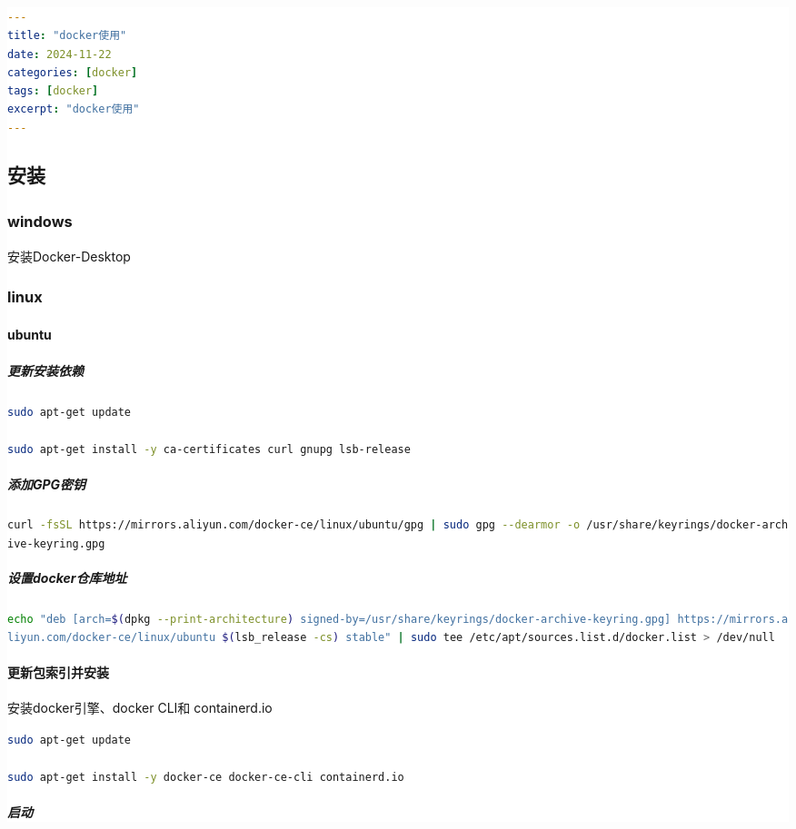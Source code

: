 ```yaml
---
title: "docker使用"
date: 2024-11-22
categories: [docker]
tags: [docker]
excerpt: "docker使用"
---
```


## 安装

### windows

安装Docker-Desktop

### linux

#### ubuntu

##### 更新安装依赖

```sh
sudo apt-get update

sudo apt-get install -y ca-certificates curl gnupg lsb-release
```

##### 添加GPG密钥

```sh
curl -fsSL https://mirrors.aliyun.com/docker-ce/linux/ubuntu/gpg | sudo gpg --dearmor -o /usr/share/keyrings/docker-archive-keyring.gpg
```

##### 设置docker仓库地址

```sh   
echo "deb [arch=$(dpkg --print-architecture) signed-by=/usr/share/keyrings/docker-archive-keyring.gpg] https://mirrors.aliyun.com/docker-ce/linux/ubuntu $(lsb_release -cs) stable" | sudo tee /etc/apt/sources.list.d/docker.list > /dev/null
```

#### 更新包索引并安装

安装docker引擎、docker CLI和 containerd.io

```sh
sudo apt-get update

sudo apt-get install -y docker-ce docker-ce-cli containerd.io
```

##### 启动
